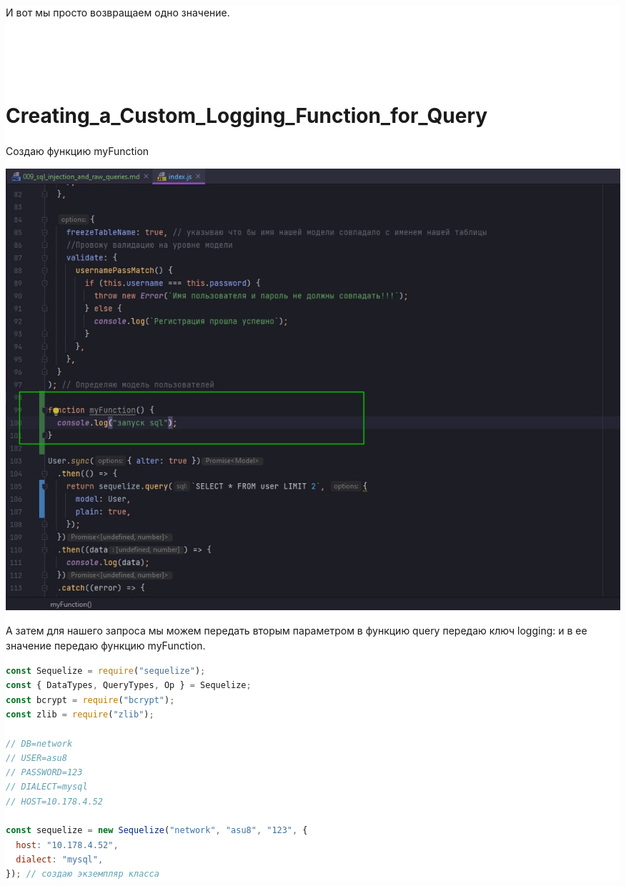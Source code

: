 И вот мы просто возвращаем одно значение.


<br/>
<br/>
<br/>


# Creating_a_Custom_Logging_Function_for_Query

Создаю функцию  myFunction

![](img/009.jpg)

А затем для нашего запроса мы можем передать вторым параметром в функцию query передаю ключ  logging: и в ее значение передаю функцию myFunction.

```js
const Sequelize = require("sequelize");
const { DataTypes, QueryTypes, Op } = Sequelize;
const bcrypt = require("bcrypt");
const zlib = require("zlib");

// DB=network
// USER=asu8
// PASSWORD=123
// DIALECT=mysql
// HOST=10.178.4.52

const sequelize = new Sequelize("network", "asu8", "123", {
  host: "10.178.4.52",
  dialect: "mysql",
}); // создаю экземпляр класса

```